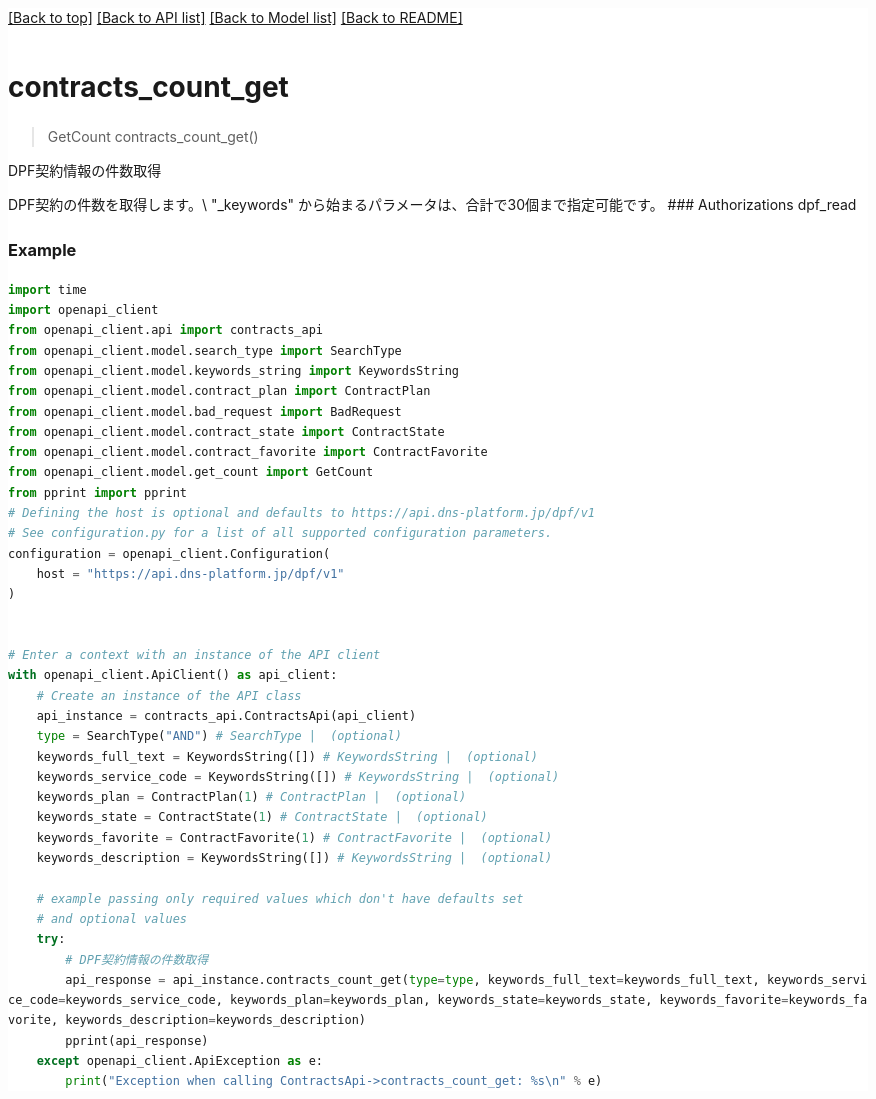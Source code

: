 [[Back to top]](#) [[Back to API list]](../README.md#documentation-for-api-endpoints) [[Back to Model list]](../README.md#documentation-for-models) [[Back to README]](../README.md)

# **contracts_count_get**
> GetCount contracts_count_get()

DPF契約情報の件数取得

DPF契約の件数を取得します。\\ \"_keywords\" から始まるパラメータは、合計で30個まで指定可能です。  ### Authorizations dpf_read 

### Example


```python
import time
import openapi_client
from openapi_client.api import contracts_api
from openapi_client.model.search_type import SearchType
from openapi_client.model.keywords_string import KeywordsString
from openapi_client.model.contract_plan import ContractPlan
from openapi_client.model.bad_request import BadRequest
from openapi_client.model.contract_state import ContractState
from openapi_client.model.contract_favorite import ContractFavorite
from openapi_client.model.get_count import GetCount
from pprint import pprint
# Defining the host is optional and defaults to https://api.dns-platform.jp/dpf/v1
# See configuration.py for a list of all supported configuration parameters.
configuration = openapi_client.Configuration(
    host = "https://api.dns-platform.jp/dpf/v1"
)


# Enter a context with an instance of the API client
with openapi_client.ApiClient() as api_client:
    # Create an instance of the API class
    api_instance = contracts_api.ContractsApi(api_client)
    type = SearchType("AND") # SearchType |  (optional)
    keywords_full_text = KeywordsString([]) # KeywordsString |  (optional)
    keywords_service_code = KeywordsString([]) # KeywordsString |  (optional)
    keywords_plan = ContractPlan(1) # ContractPlan |  (optional)
    keywords_state = ContractState(1) # ContractState |  (optional)
    keywords_favorite = ContractFavorite(1) # ContractFavorite |  (optional)
    keywords_description = KeywordsString([]) # KeywordsString |  (optional)

    # example passing only required values which don't have defaults set
    # and optional values
    try:
        # DPF契約情報の件数取得
        api_response = api_instance.contracts_count_get(type=type, keywords_full_text=keywords_full_text, keywords_service_code=keywords_service_code, keywords_plan=keywords_plan, keywords_state=keywords_state, keywords_favorite=keywords_favorite, keywords_description=keywords_description)
        pprint(api_response)
    except openapi_client.ApiException as e:
        print("Exception when calling ContractsApi->contracts_count_get: %s\n" % e)
```
